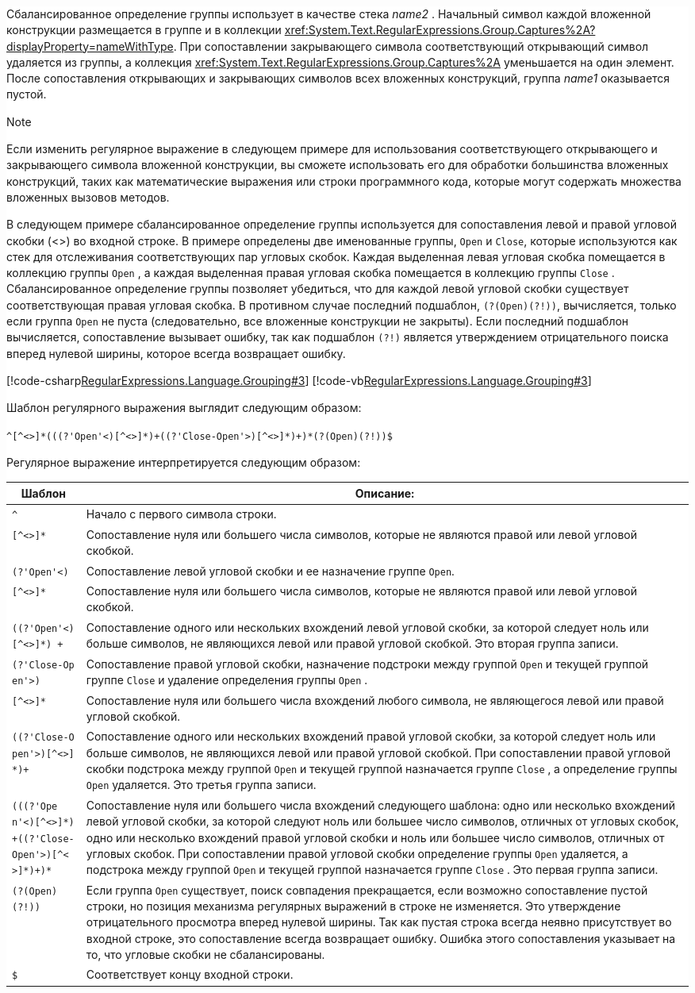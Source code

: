  Сбалансированное определение группы использует в качестве стека *name2* . Начальный символ каждой вложенной конструкции размещается в группе и в коллекции <xref:System.Text.RegularExpressions.Group.Captures%2A?displayProperty=nameWithType>. При сопоставлении закрывающего символа соответствующий открывающий символ удаляется из группы, а коллекция <xref:System.Text.RegularExpressions.Group.Captures%2A> уменьшается на один элемент. После сопоставления открывающих и закрывающих символов всех вложенных конструкций, группа *name1* оказывается пустой.  
  
> [!NOTE]
>  Если изменить регулярное выражение в следующем примере для использования соответствующего открывающего и закрывающего символа вложенной конструкции, вы сможете использовать его для обработки большинства вложенных конструкций, таких как математические выражения или строки программного кода, которые могут содержать множества вложенных вызовов методов.  
  
 В следующем примере сбалансированное определение группы используется для сопоставления левой и правой угловой скобки (<>) во входной строке. В примере определены две именованные группы, `Open` и `Close`, которые используются как стек для отслеживания соответствующих пар угловых скобок. Каждая выделенная левая угловая скобка помещается в коллекцию группы `Open` , а каждая выделенная правая угловая скобка помещается в коллекцию группы `Close` . Сбалансированное определение группы позволяет убедиться, что для каждой левой угловой скобки существует соответствующая правая угловая скобка. В противном случае последний подшаблон, `(?(Open)(?!))`, вычисляется, только если группа `Open` не пуста (следовательно, все вложенные конструкции не закрыты). Если последний подшаблон вычисляется, сопоставление вызывает ошибку, так как подшаблон `(?!)` является утверждением отрицательного поиска вперед нулевой ширины, которое всегда возвращает ошибку.  
  
 [!code-csharp[RegularExpressions.Language.Grouping#3](../../../samples/snippets/csharp/VS_Snippets_CLR/regularexpressions.language.grouping/cs/grouping3.cs#3)]
 [!code-vb[RegularExpressions.Language.Grouping#3](../../../samples/snippets/visualbasic/VS_Snippets_CLR/regularexpressions.language.grouping/vb/grouping3.vb#3)]  
  
 Шаблон регулярного выражения выглядит следующим образом:  
  
```  
^[^<>]*(((?'Open'<)[^<>]*)+((?'Close-Open'>)[^<>]*)+)*(?(Open)(?!))$  
```  
  
 Регулярное выражение интерпретируется следующим образом:  
  
|Шаблон|Описание:|  
|-------------|-----------------|  
|`^`|Начало с первого символа строки.|  
|`[^<>]*`|Сопоставление нуля или большего числа символов, которые не являются правой или левой угловой скобкой.|  
|`(?'Open'<)`|Сопоставление левой угловой скобки и ее назначение группе `Open`.|  
|`[^<>]*`|Сопоставление нуля или большего числа символов, которые не являются правой или левой угловой скобкой.|  
|`((?'Open'<)[^<>]*) +`|Сопоставление одного или нескольких вхождений левой угловой скобки, за которой следует ноль или больше символов, не являющихся левой или правой угловой скобкой. Это вторая группа записи.|  
|`(?'Close-Open'>)`|Сопоставление правой угловой скобки, назначение подстроки между группой `Open` и текущей группой группе `Close` и удаление определения группы `Open` .|  
|`[^<>]*`|Сопоставление нуля или большего числа вхождений любого символа, не являющегося левой или правой угловой скобкой.|  
|`((?'Close-Open'>)[^<>]*)+`|Сопоставление одного или нескольких вхождений правой угловой скобки, за которой следует ноль или больше символов, не являющихся левой или правой угловой скобкой. При сопоставлении правой угловой скобки подстрока между группой `Open` и текущей группой назначается группе `Close` , а определение группы `Open` удаляется. Это третья группа записи.|  
|`(((?'Open'<)[^<>]*)+((?'Close-Open'>)[^<>]*)+)*`|Сопоставление нуля или большего числа вхождений следующего шаблона: одно или несколько вхождений левой угловой скобки, за которой следуют ноль или большее число символов, отличных от угловых скобок, одно или несколько вхождений правой угловой скобки и ноль или большее число символов, отличных от угловых скобок. При сопоставлении правой угловой скобки определение группы `Open` удаляется, а подстрока между группой `Open` и текущей группой назначается группе `Close` . Это первая группа записи.|  
|`(?(Open)(?!))`|Если группа `Open` существует, поиск совпадения прекращается, если возможно сопоставление пустой строки, но позиция механизма регулярных выражений в строке не изменяется. Это утверждение отрицательного просмотра вперед нулевой ширины. Так как пустая строка всегда неявно присутствует во входной строке, это сопоставление всегда возвращает ошибку. Ошибка этого сопоставления указывает на то, что угловые скобки не сбалансированы.|  
|`$`|Соответствует концу входной строки.|  
  